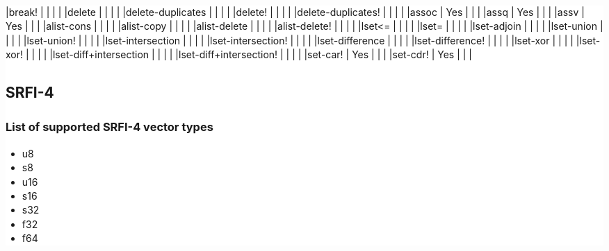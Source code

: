|break!                         |             |             |            |
|delete                         |             |             |            |
|delete-duplicates              |             |             |            |
|delete!                        |             |             |            |
|delete-duplicates!             |             |             |            |
|assoc                          | Yes         |             |            |
|assq                           | Yes         |             |            |
|assv                           | Yes         |             |            |
|alist-cons                     |             |             |            |
|alist-copy                     |             |             |            |
|alist-delete                   |             |             |            |
|alist-delete!                  |             |             |            |
|lset<=                         |             |             |            |
|lset=                          |             |             |            |
|lset-adjoin                    |             |             |            |
|lset-union		                  |             |             |            |
|lset-union!                    |             |             |            |
|lset-intersection	            |             |             |            |
|lset-intersection!             |             |             |            |
|lset-difference		            |             |             |            |
|lset-difference!               |             |             |            |
|lset-xor		                    |             |             |            |
|lset-xor!                      |             |             |            |
|lset-diff+intersection	        |             |             |            |
|lset-diff+intersection!        |             |             |            |
|set-car!                       | Yes         |             |            |
|set-cdr!                       | Yes         |             |            |

## SRFI-4

### List of supported SRFI-4 vector types
* u8
* s8
* u16
* s16
* s32
* f32
* f64
